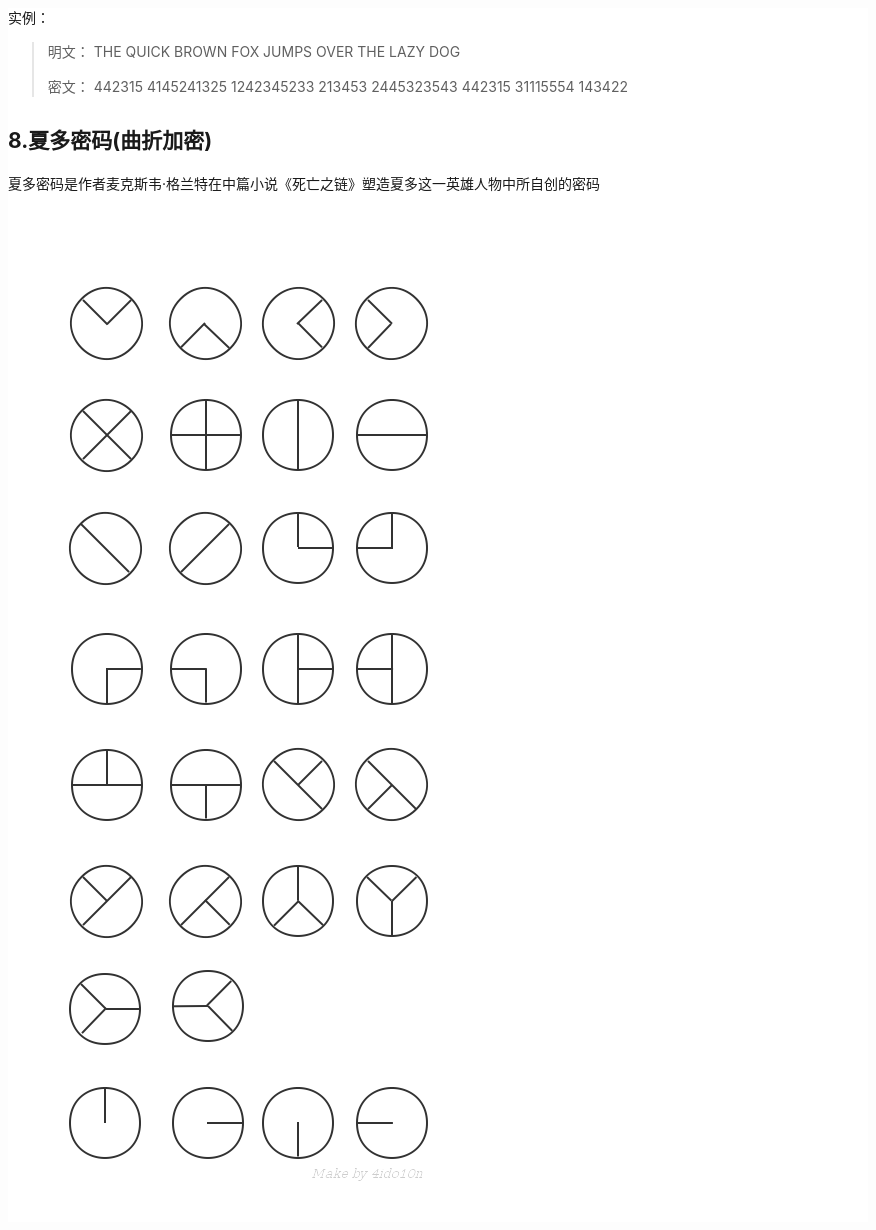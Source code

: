 实例：

>明文： THE QUICK BROWN FOX JUMPS OVER THE LAZY DOG
>
>密文： 442315 4145241325 1242345233 213453 2445323543 442315 31115554 143422

## 8.**夏多密码(曲折加密)**

夏多密码是作者麦克斯韦·格兰特在中篇小说《死亡之链》塑造夏多这一英雄人物中所自创的密码

![image](../../../img/渗透/笔记/cryptography/夏多密码.png)

